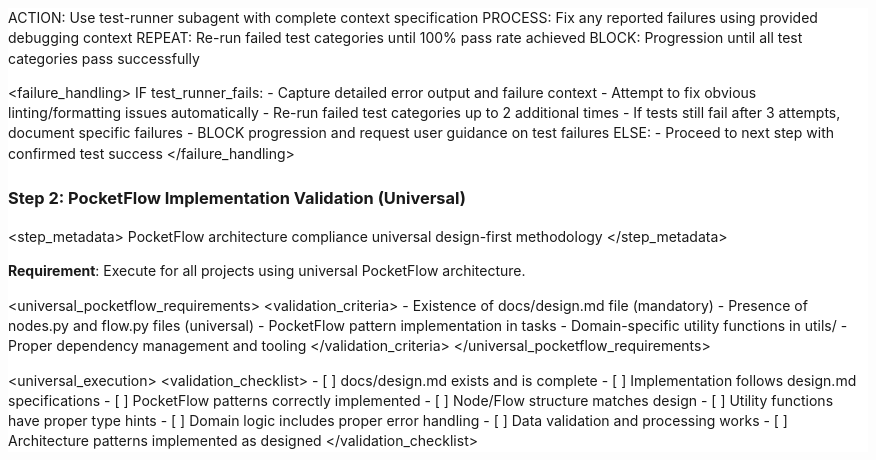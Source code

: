 <instructions>
  ACTION: Use test-runner subagent with complete context specification
  PROCESS: Fix any reported failures using provided debugging context
  REPEAT: Re-run failed test categories until 100% pass rate achieved
  BLOCK: Progression until all test categories pass successfully
</instructions>

<failure_handling>
  IF test_runner_fails:
    - Capture detailed error output and failure context
    - Attempt to fix obvious linting/formatting issues automatically
    - Re-run failed test categories up to 2 additional times
    - If tests still fail after 3 attempts, document specific failures
    - BLOCK progression and request user guidance on test failures
  ELSE:
    - Proceed to next step with confirmed test success
</failure_handling>

</step>

<step number="2" name="pocketflow_validation" universal="true">

### Step 2: PocketFlow Implementation Validation (Universal)

<step_metadata>
  <validates>PocketFlow architecture compliance</validates>
  <ensures>universal design-first methodology</ensures>
</step_metadata>

**Requirement**: Execute for all projects using universal PocketFlow architecture.

<universal_pocketflow_requirements>
  <validation_criteria>
    - Existence of docs/design.md file (mandatory)
    - Presence of nodes.py and flow.py files (universal)
    - PocketFlow pattern implementation in tasks
    - Domain-specific utility functions in utils/
    - Proper dependency management and tooling
  </validation_criteria>
</universal_pocketflow_requirements>

<universal_execution>
  <validation_checklist>
    - [ ] docs/design.md exists and is complete
    - [ ] Implementation follows design.md specifications
    - [ ] PocketFlow patterns correctly implemented
    - [ ] Node/Flow structure matches design
    - [ ] Utility functions have proper type hints
    - [ ] Domain logic includes proper error handling
    - [ ] Data validation and processing works
    - [ ] Architecture patterns implemented as designed
  </validation_checklist>
  